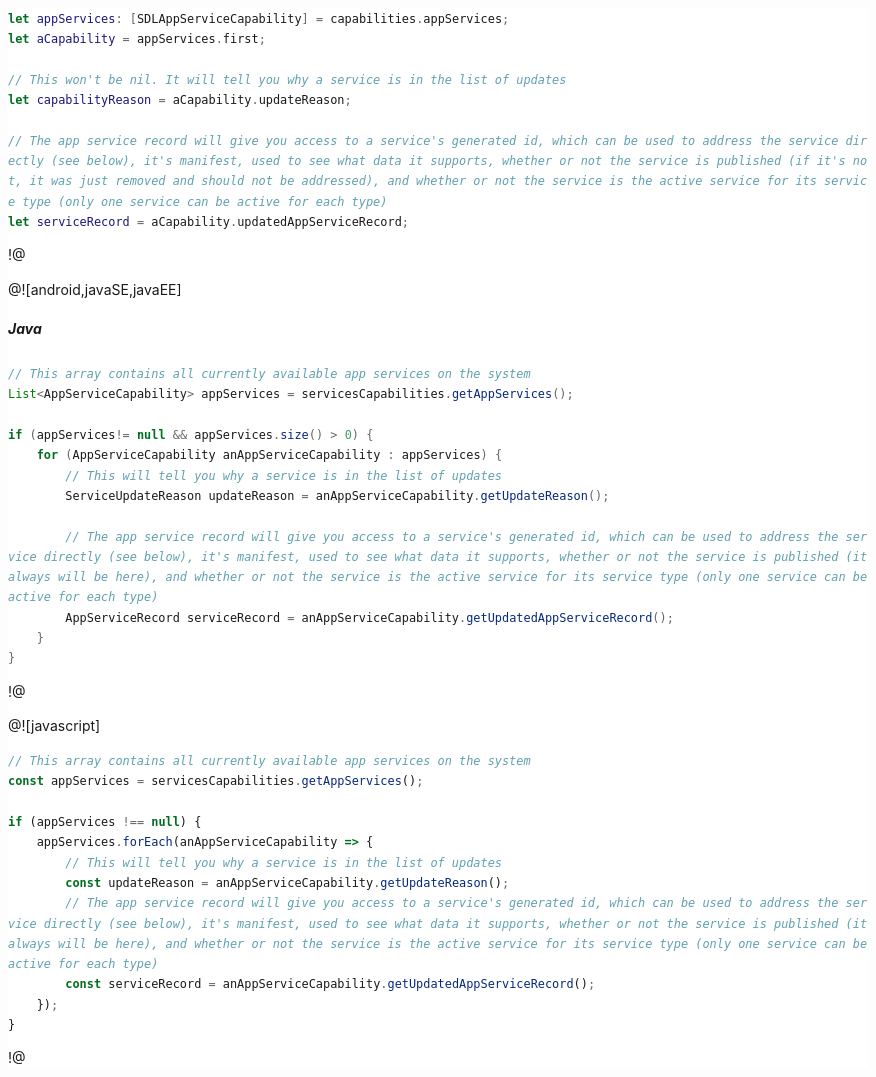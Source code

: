 ```swift
let appServices: [SDLAppServiceCapability] = capabilities.appServices;
let aCapability = appServices.first;

// This won't be nil. It will tell you why a service is in the list of updates
let capabilityReason = aCapability.updateReason;

// The app service record will give you access to a service's generated id, which can be used to address the service directly (see below), it's manifest, used to see what data it supports, whether or not the service is published (if it's not, it was just removed and should not be addressed), and whether or not the service is the active service for its service type (only one service can be active for each type)
let serviceRecord = aCapability.updatedAppServiceRecord;
```
!@

@![android,javaSE,javaEE]
##### Java
```java
// This array contains all currently available app services on the system
List<AppServiceCapability> appServices = servicesCapabilities.getAppServices();

if (appServices!= null && appServices.size() > 0) {
    for (AppServiceCapability anAppServiceCapability : appServices) {
        // This will tell you why a service is in the list of updates
        ServiceUpdateReason updateReason = anAppServiceCapability.getUpdateReason();

        // The app service record will give you access to a service's generated id, which can be used to address the service directly (see below), it's manifest, used to see what data it supports, whether or not the service is published (it always will be here), and whether or not the service is the active service for its service type (only one service can be active for each type)
        AppServiceRecord serviceRecord = anAppServiceCapability.getUpdatedAppServiceRecord();
    }
}
```
!@

@![javascript]
```js
// This array contains all currently available app services on the system
const appServices = servicesCapabilities.getAppServices();

if (appServices !== null) {
    appServices.forEach(anAppServiceCapability => {
        // This will tell you why a service is in the list of updates
        const updateReason = anAppServiceCapability.getUpdateReason();
        // The app service record will give you access to a service's generated id, which can be used to address the service directly (see below), it's manifest, used to see what data it supports, whether or not the service is published (it always will be here), and whether or not the service is the active service for its service type (only one service can be active for each type)
        const serviceRecord = anAppServiceCapability.getUpdatedAppServiceRecord();
    });
}
```
!@
